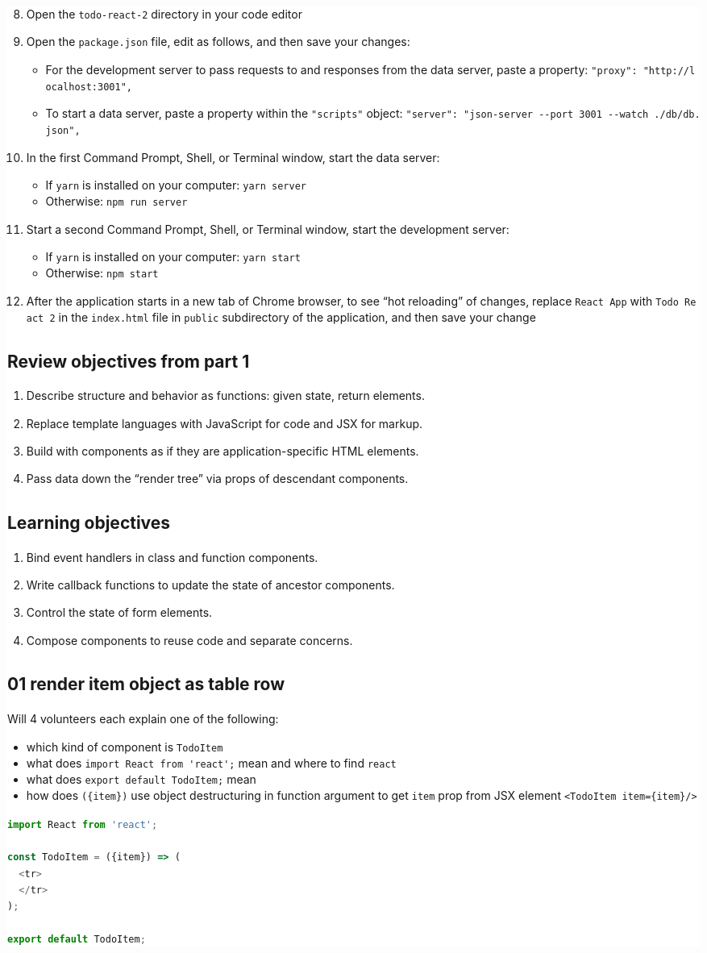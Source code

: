 8. Open the `todo-react-2` directory in your code editor

9. Open the `package.json` file, edit as follows, and then save your changes:

    * For the development server to pass requests to and responses from the data server, paste a property: `"proxy": "http://localhost:3001",`

    * To start a data server, paste a property within the `"scripts"` object: `"server": "json-server --port 3001 --watch ./db/db.json",`

10. In the first Command Prompt, Shell, or Terminal window, start the data server:

    * If `yarn` is installed on your computer: `yarn server`
    * Otherwise: `npm run server`

11. Start a second Command Prompt, Shell, or Terminal window, start the development server:

    * If `yarn` is installed on your computer: `yarn start`
    * Otherwise: `npm start`

12. After the application starts in a new tab of Chrome browser, to see “hot reloading” of changes, replace `React App` with `Todo React 2` in the `index.html` file in `public` subdirectory of the application, and then save your change

## Review objectives from part 1

1. Describe structure and behavior as functions: given state, return elements.

2. Replace template languages with JavaScript for code and JSX for markup.

3. Build with components as if they are application-specific HTML elements.

4. Pass data down the “render tree” via props of descendant components.

## Learning objectives

1. Bind event handlers in class and function components.

2. Write callback functions to update the state of ancestor components.

3. Control the state of form elements.

4. Compose components to reuse code and separate concerns.

## 01 render item object as table row

Will 4 volunteers each explain one of the following:

* which kind of component is `TodoItem`
* what does `import React from 'react';` mean and where to find `react`
* what does `export default TodoItem;` mean
* how does `({item})` use object destructuring in function argument to get `item` prop from JSX element `<TodoItem item={item}/>`

```js
import React from 'react';

const TodoItem = ({item}) => (
  <tr>
  </tr>
);

export default TodoItem;
```
